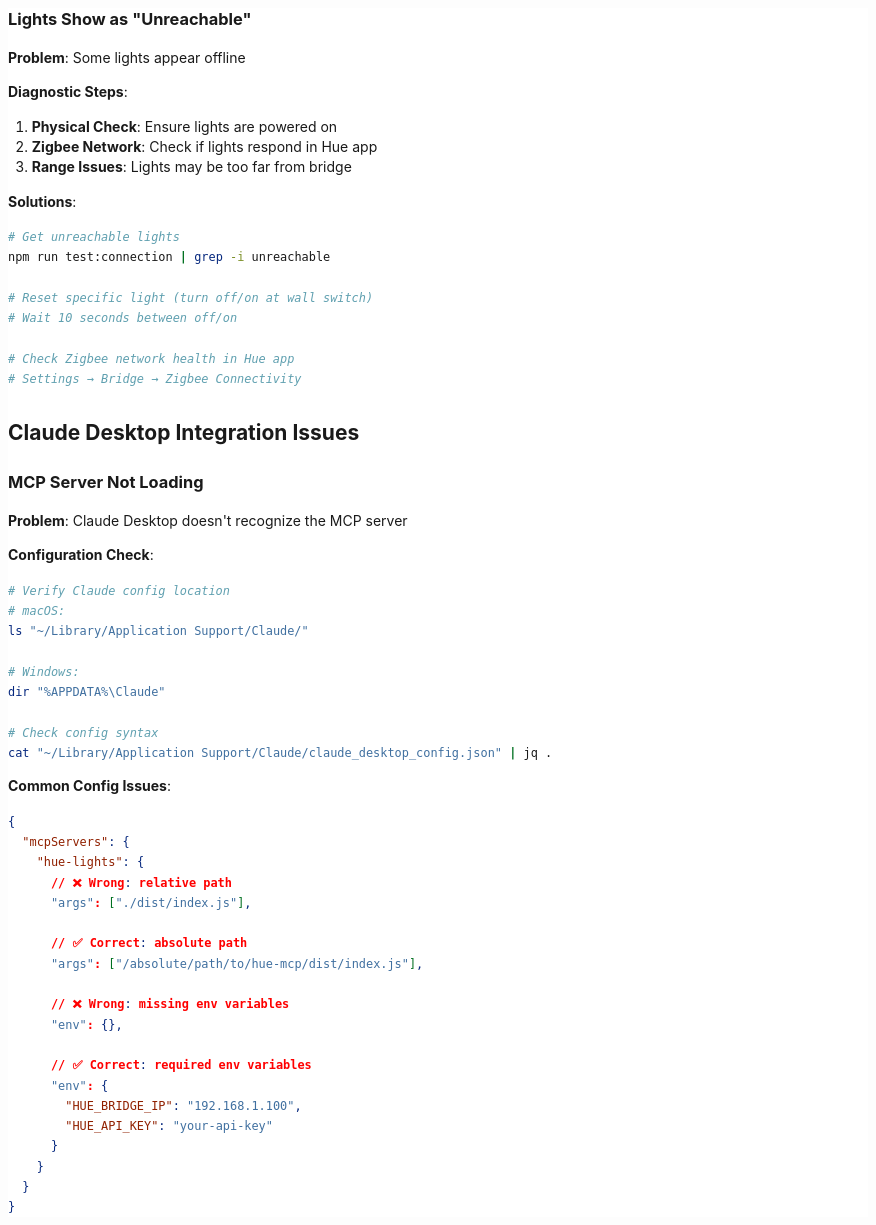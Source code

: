 ### Lights Show as "Unreachable"

**Problem**: Some lights appear offline

**Diagnostic Steps**:
1. **Physical Check**: Ensure lights are powered on
2. **Zigbee Network**: Check if lights respond in Hue app
3. **Range Issues**: Lights may be too far from bridge

**Solutions**:
```bash
# Get unreachable lights
npm run test:connection | grep -i unreachable

# Reset specific light (turn off/on at wall switch)
# Wait 10 seconds between off/on

# Check Zigbee network health in Hue app
# Settings → Bridge → Zigbee Connectivity
```

## Claude Desktop Integration Issues

### MCP Server Not Loading

**Problem**: Claude Desktop doesn't recognize the MCP server

**Configuration Check**:
```bash
# Verify Claude config location
# macOS:
ls "~/Library/Application Support/Claude/"

# Windows:
dir "%APPDATA%\Claude"

# Check config syntax
cat "~/Library/Application Support/Claude/claude_desktop_config.json" | jq .
```

**Common Config Issues**:
```json
{
  "mcpServers": {
    "hue-lights": {
      // ❌ Wrong: relative path
      "args": ["./dist/index.js"],
      
      // ✅ Correct: absolute path
      "args": ["/absolute/path/to/hue-mcp/dist/index.js"],
      
      // ❌ Wrong: missing env variables
      "env": {},
      
      // ✅ Correct: required env variables
      "env": {
        "HUE_BRIDGE_IP": "192.168.1.100",
        "HUE_API_KEY": "your-api-key"
      }
    }
  }
}
```
